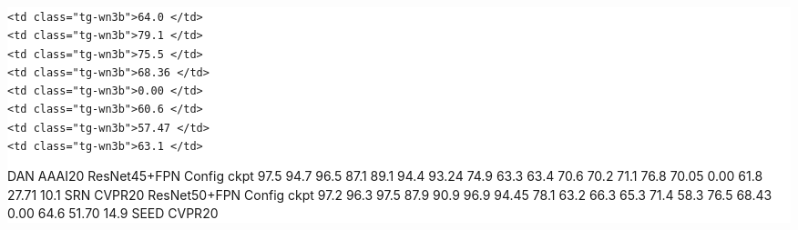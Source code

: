     <td class="tg-wn3b">64.0 </td>
    <td class="tg-wn3b">79.1 </td>
    <td class="tg-wn3b">75.5 </td>
    <td class="tg-wn3b">68.36 </td>
    <td class="tg-wn3b">0.00 </td>
    <td class="tg-wn3b">60.6 </td>
    <td class="tg-wn3b">57.47 </td>
    <td class="tg-wn3b">63.1 </td>
  </tr>
  <tr>
    <td class="tg-nrix">DAN</td>
    <td class="tg-nrix">AAAI20</td>
    <td class="tg-nrix">ResNet45+FPN</td>
    <td class="tg-nrix">Config</td>
    <td class="tg-nrix">ckpt</td>
    <td class="tg-nrix">97.5 </td>
    <td class="tg-nrix">94.7 </td>
    <td class="tg-nrix">96.5 </td>
    <td class="tg-nrix">87.1 </td>
    <td class="tg-nrix">89.1 </td>
    <td class="tg-nrix">94.4 </td>
    <td class="tg-nrix">93.24 </td>
    <td class="tg-nrix">74.9 </td>
    <td class="tg-nrix">63.3 </td>
    <td class="tg-nrix">63.4 </td>
    <td class="tg-nrix">70.6 </td>
    <td class="tg-nrix">70.2 </td>
    <td class="tg-nrix">71.1 </td>
    <td class="tg-nrix">76.8 </td>
    <td class="tg-nrix">70.05 </td>
    <td class="tg-nrix">0.00 </td>
    <td class="tg-nrix">61.8 </td>
    <td class="tg-nrix">27.71 </td>
    <td class="tg-nrix">10.1 </td>
  </tr>
  <tr>
    <td class="tg-wn3b">SRN</td>
    <td class="tg-wn3b">CVPR20</td>
    <td class="tg-wn3b">ResNet50+FPN</td>
    <td class="tg-wn3b">Config</td>
    <td class="tg-wn3b">ckpt</td>
    <td class="tg-wn3b">97.2 </td>
    <td class="tg-wn3b">96.3 </td>
    <td class="tg-wn3b">97.5 </td>
    <td class="tg-wn3b">87.9 </td>
    <td class="tg-wn3b">90.9 </td>
    <td class="tg-wn3b">96.9 </td>
    <td class="tg-wn3b">94.45 </td>
    <td class="tg-wn3b">78.1 </td>
    <td class="tg-wn3b">63.2 </td>
    <td class="tg-wn3b">66.3 </td>
    <td class="tg-wn3b">65.3 </td>
    <td class="tg-wn3b">71.4 </td>
    <td class="tg-wn3b">58.3 </td>
    <td class="tg-wn3b">76.5 </td>
    <td class="tg-wn3b">68.43 </td>
    <td class="tg-wn3b">0.00 </td>
    <td class="tg-wn3b">64.6 </td>
    <td class="tg-wn3b">51.70 </td>
    <td class="tg-wn3b">14.9 </td>
  </tr>
  <tr>
    <td class="tg-nrix">SEED</td>
    <td class="tg-nrix">CVPR20</td>